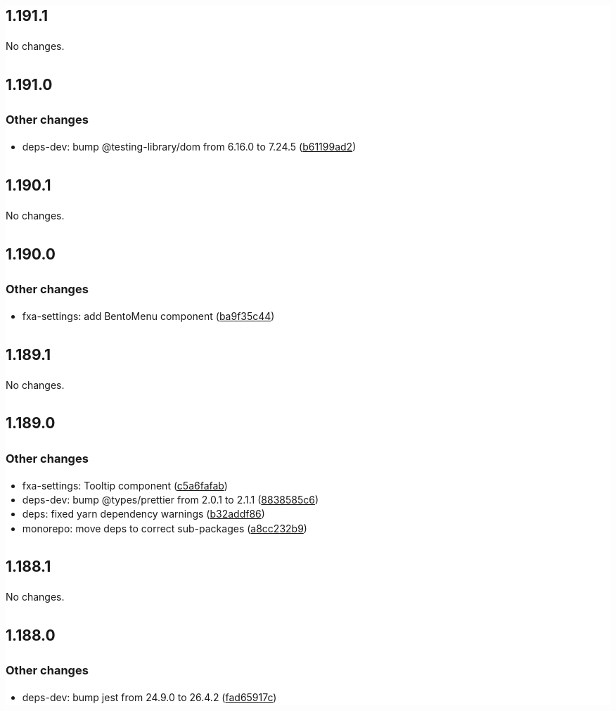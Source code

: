 ## 1.191.1

No changes.

## 1.191.0

### Other changes

- deps-dev: bump @testing-library/dom from 6.16.0 to 7.24.5 ([b61199ad2](https://github.com/mozilla/fxa/commit/b61199ad2))

## 1.190.1

No changes.

## 1.190.0

### Other changes

- fxa-settings: add BentoMenu component ([ba9f35c44](https://github.com/mozilla/fxa/commit/ba9f35c44))

## 1.189.1

No changes.

## 1.189.0

### Other changes

- fxa-settings: Tooltip component ([c5a6fafab](https://github.com/mozilla/fxa/commit/c5a6fafab))
- deps-dev: bump @types/prettier from 2.0.1 to 2.1.1 ([8838585c6](https://github.com/mozilla/fxa/commit/8838585c6))
- deps: fixed yarn dependency warnings ([b32addf86](https://github.com/mozilla/fxa/commit/b32addf86))
- monorepo: move deps to correct sub-packages ([a8cc232b9](https://github.com/mozilla/fxa/commit/a8cc232b9))

## 1.188.1

No changes.

## 1.188.0

### Other changes

- deps-dev: bump jest from 24.9.0 to 26.4.2 ([fad65917c](https://github.com/mozilla/fxa/commit/fad65917c))
